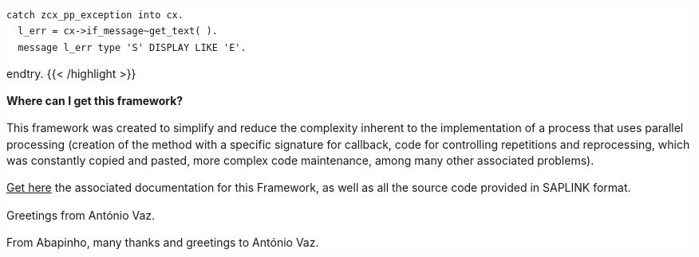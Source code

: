     catch zcx_pp_exception into cx.
      l_err = cx->if_message~get_text( ).
      message l_err type 'S' DISPLAY LIKE 'E'.
  endtry.
{{< /highlight >}}

**Where can I get this framework?**

This framework was created to simplify and reduce the complexity inherent to the implementation of a process that uses parallel processing (creation of the method with a specific signature for callback, code for controlling repetitions and reprocessing, which was constantly copied and pasted, more complex code maintenance, among many other associated problems).

[Get here][10] the associated documentation for this Framework, as well as all the source code provided in SAPLINK format.

Greetings from António Vaz.

From Abapinho, many thanks and greetings to António Vaz.

   [1]: https://abapinho.com/wp-content/uploads/2015/03/processamento_sequencial.abap_.txt
   [2]: images/processamento_sequencial_analise.png
   [3]: images/processamento_sequencial_trace.png
   [4]: https://abapinho.com/wp-content/uploads/2015/03/processamento_paralelo.abap_.txt
   [5]: images/processamento_paralelo_analise.png
   [6]: images/processamento_paralelo_trace4.png
   [7]: images/processamento_paralelo_trace3.png
   [8]: images/processamento_paralelo_trace2.png
   [9]: images/processamento_paralelo_trace1.png
   [10]: http://scn.sap.com/people/antonio.vaz/blog/2014/03
